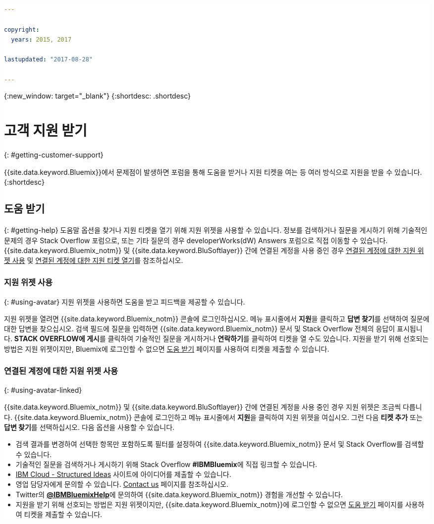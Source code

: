 ```yaml
---

copyright:
  years: 2015, 2017
  
lastupdated: "2017-08-28"

---
```



{:new_window: target="_blank"}
{:shortdesc: .shortdesc}

# 고객 지원 받기
{: #getting-customer-support}


{{site.data.keyword.Bluemix}}에서 문제점이 발생하면 포럼을 통해 도움을 받거나 지원 티켓을 여는 등 여러 방식으로 지원을 받을 수 있습니다.
{:shortdesc}


## 도움 받기
{: #getting-help}
도움말 옵션을 찾거나 지원 티켓을 열기 위해 지원 위젯을 사용할 수 있습니다. 정보를 검색하거나 질문을 게시하기 위해 기술적인 문제의 경우 Stack Overflow 포럼으로, 또는 기타 질문의 경우 developerWorks(dW) Answers 포럼으로 직접 이동할 수 있습니다.  {{site.data.keyword.Bluemix_notm}} 및 {{site.data.keyword.BluSoftlayer}} 간에 연결된 계정을 사용 중인 경우 [연결된 계정에 대한 지원 위젯 사용](#using-avatar-linked) 및 [연결된 계정에 대한 지원 티켓 열기](/docs/support/index.html#open-ticket-linked)를 참조하십시오.  


### 지원 위젯 사용
{: #using-avatar}
지원 위젯을 사용하면 도움을 받고 피드백을 제공할 수 있습니다.

지원 위젯을 열려면 {{site.data.keyword.Bluemix_notm}} 콘솔에 로그인하십시오. 메뉴 표시줄에서 **지원**을 클릭하고 **답변 찾기**를 선택하여 질문에 대한 답변을 찾으십시오. 검색 필드에 질문을 입력하면 {{site.data.keyword.Bluemix_notm}} 문서 및 Stack Overflow 전체의 응답이 표시됩니다. **STACK OVERFLOW에 게시**를 클릭하여 기술적인 질문을 게시하거나 **연락하기**를 클릭하여 티켓을 열 수도 있습니다. 지원을 받기 위해 선호되는 방법은 지원 위젯이지만, Bluemix에 로그인할 수 없으면 [도움 받기](http://www.ibm.biz/bluemixsupport) 페이지를 사용하여 티켓을 제출할 수 있습니다. 

### 연결된 계정에 대한 지원 위젯 사용
{: #using-avatar-linked}

 {{site.data.keyword.Bluemix_notm}} 및 {{site.data.keyword.BluSoftlayer}} 간에 연결된 계정을 사용 중인 경우 지원 위젯은 조금씩 다릅니다. {{site.data.keyword.Bluemix_notm}} 콘솔에 로그인하고 메뉴 표시줄에서 **지원**을 클릭하여 지원 위젯을 여십시오. 그런 다음 **티켓 추가** 또는 **답변 찾기**를 선택하십시오. 다음 옵션을 사용할 수 있습니다.  

* 검색 결과를 변경하여 선택한 항목만 포함하도록 필터를 설정하여 {{site.data.keyword.Bluemix_notm}} 문서 및 Stack Overflow를 검색할 수 있습니다.
* 기술적인 질문을 검색하거나 게시하기 위해 Stack Overflow **#IBMBluemix**에 직접 링크할 수 있습니다.
* [IBM Cloud - Structured Ideas](https://ibmcloud.ideas.aha.io/) 사이트에 아이디어를 제출할 수 있습니다.
* 영업 담당자에게 문의할 수 있습니다. [Contact us](https://www.ibm.com/cloud-computing/bluemix/contact-us) 페이지를 참조하십시오.
* Twitter의 [**@IBMBluemixHelp**](http://www.twitter.com/IBMBluemixHelp)에 문의하여 {{site.data.keyword.Bluemix_notm}} 경험을 개선할 수 있습니다.
* 지원을 받기 위해 선호되는 방법은 지원 위젯이지만, {{site.data.keyword.Bluemix_notm}}에 로그인할 수 없으면 [도움 받기](http://www.ibm.biz/bluemixsupport) 페이지를 사용하여 티켓을 제출할 수 있습니다. 
